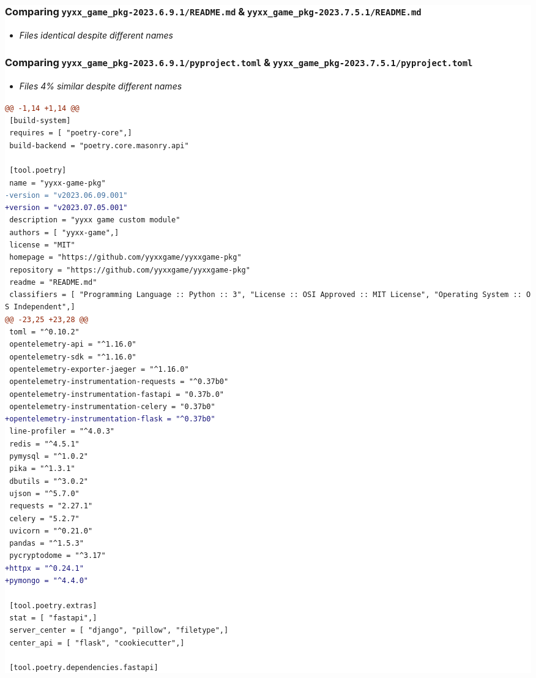 ### Comparing `yyxx_game_pkg-2023.6.9.1/README.md` & `yyxx_game_pkg-2023.7.5.1/README.md`

 * *Files identical despite different names*

### Comparing `yyxx_game_pkg-2023.6.9.1/pyproject.toml` & `yyxx_game_pkg-2023.7.5.1/pyproject.toml`

 * *Files 4% similar despite different names*

```diff
@@ -1,14 +1,14 @@
 [build-system]
 requires = [ "poetry-core",]
 build-backend = "poetry.core.masonry.api"
 
 [tool.poetry]
 name = "yyxx-game-pkg"
-version = "v2023.06.09.001"
+version = "v2023.07.05.001"
 description = "yyxx game custom module"
 authors = [ "yyxx-game",]
 license = "MIT"
 homepage = "https://github.com/yyxxgame/yyxxgame-pkg"
 repository = "https://github.com/yyxxgame/yyxxgame-pkg"
 readme = "README.md"
 classifiers = [ "Programming Language :: Python :: 3", "License :: OSI Approved :: MIT License", "Operating System :: OS Independent",]
@@ -23,25 +23,28 @@
 toml = "^0.10.2"
 opentelemetry-api = "^1.16.0"
 opentelemetry-sdk = "^1.16.0"
 opentelemetry-exporter-jaeger = "^1.16.0"
 opentelemetry-instrumentation-requests = "^0.37b0"
 opentelemetry-instrumentation-fastapi = "0.37b.0"
 opentelemetry-instrumentation-celery = "0.37b0"
+opentelemetry-instrumentation-flask = "^0.37b0"
 line-profiler = "^4.0.3"
 redis = "^4.5.1"
 pymysql = "^1.0.2"
 pika = "^1.3.1"
 dbutils = "^3.0.2"
 ujson = "^5.7.0"
 requests = "2.27.1"
 celery = "5.2.7"
 uvicorn = "^0.21.0"
 pandas = "^1.5.3"
 pycryptodome = "^3.17"
+httpx = "^0.24.1"
+pymongo = "^4.4.0"
 
 [tool.poetry.extras]
 stat = [ "fastapi",]
 server_center = [ "django", "pillow", "filetype",]
 center_api = [ "flask", "cookiecutter",]
 
 [tool.poetry.dependencies.fastapi]
```

